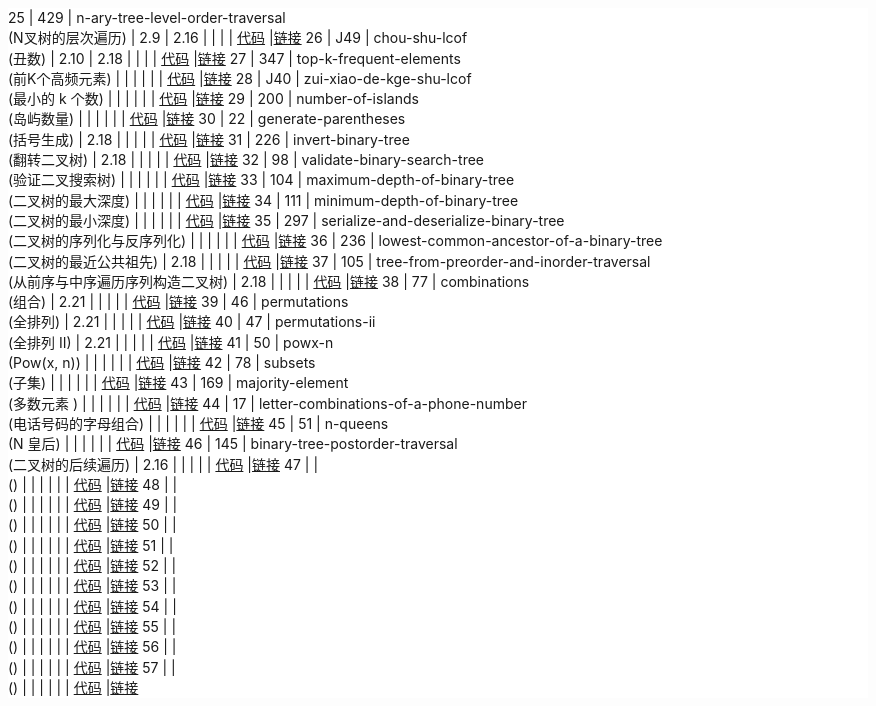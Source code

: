 25  | 429  | n-ary-tree-level-order-traversal<br>(N叉树的层次遍历)  |  2.9 | 2.16  |   |   |   | [代码](./java/src/main/java/com/xiaoboji/problems/no_025_429_n_ary_tree_level_traversal) |[链接](https://leetcode-cn.com/problems/n-ary-tree-level-order-traversal/)
26  | J49  | chou-shu-lcof<br>(丑数)  | 2.10 | 2.18  |   |   |   | [代码](./java/src/main/java/com/xiaoboji/problems/no_026_49_chou_shu_lcof) |[链接](https://leetcode-cn.com/problems/chou-shu-lcof/)
27  | 347  | top-k-frequent-elements<br>(前K个高频元素)  |   |   |   |   |   | [代码](./java/src/main/java/com/xiaoboji/problems/no_027_347_top_k_frequent_elements) |[链接](https://leetcode-cn.com/problems/top-k-frequent-elements/)
28  | J40  | zui-xiao-de-kge-shu-lcof<br>(最小的 k 个数)  |   |   |   |   |   | [代码](./java/src/main/java/com/xiaoboji/problems/no_028_J40_zui_xiao_de_kge_shu_lcof) |[链接](https://leetcode-cn.com/problems/zui-xiao-de-kge-shu-lcof/)
29  | 200  | number-of-islands<br>(岛屿数量)  |   |   |   |   |   | [代码](./java/src/main/java/com/xiaoboji/problems/no_029_200_number_of_islands) |[链接](https://leetcode-cn.com/problems/number-of-islands/)
30  | 22  | generate-parentheses<br>(括号生成)  | 2.18  |   |   |   |   | [代码](./java/src/main/java/com/xiaoboji/problems/no_030_22_generate_parentheses) |[链接](https://leetcode-cn.com/problems/generate-parentheses/)
31  | 226  | invert-binary-tree<br>(翻转二叉树)  | 2.18  |   |   |   |   | [代码]() |[链接](https://leetcode-cn.com/problems/invert-binary-tree/)
32  | 98 | validate-binary-search-tree<br>(验证二叉搜索树)  |   |   |   |   |   | [代码]() |[链接](https://leetcode-cn.com/problems/validate-binary-search-tree/)
33  | 104 | maximum-depth-of-binary-tree<br>(二叉树的最大深度)  |   |   |   |   |   | [代码]() |[链接](https://leetcode-cn.com/problems/maximum-depth-of-binary-tree/)
34  | 111 | minimum-depth-of-binary-tree<br>(二叉树的最小深度)  |   |   |   |   |   | [代码]() |[链接](https://leetcode-cn.com/problems/minimum-depth-of-binary-tree/)
35  | 297 | serialize-and-deserialize-binary-tree<br>(二叉树的序列化与反序列化)  |   |   |   |   |   | [代码]() |[链接](https://leetcode-cn.com/problems/serialize-and-deserialize-binary-tree/)
36  | 236  | lowest-common-ancestor-of-a-binary-tree<br>(二叉树的最近公共祖先)  | 2.18  |   |   |   |   | [代码](./java/src/main/java/com/xiaoboji/problems/no_036_236_lowest_common_ancestor_of_a_binary_tree) |[链接](https://leetcode-cn.com/problems/owest-common-ancestor-of-a-binary-tree/)
37  | 105  | tree-from-preorder-and-inorder-traversal<br>(从前序与中序遍历序列构造二叉树)  | 2.18  |   |   |   |   | [代码](./java/src/main/java/com/xiaoboji/problems/no_037_105_onstruct_binary_tree_from_preorder_and_inorder_traversal) |[链接](https://leetcode-cn.com/problems/construct-binary-tree-from-preorder-and-inorder-traversal)
38  | 77  | combinations<br>(组合)  | 2.21  |   |   |   |   | [代码](./java/src/main/java/com/xiaoboji/problems/no_038_77_combinations) |[链接](https://leetcode-cn.com/problems/combinations/)
39  | 46  | permutations<br>(全排列)  |  2.21 |   |   |   |   | [代码](./java/src/main/java/com/xiaoboji/problems/no_039_46_permutations) |[链接](https://leetcode-cn.com/problems/permutations/)
40  | 47  | permutations-ii<br>(全排列 II)  | 2.21  |   |   |   |   | [代码](./java/src/main/java/com/xiaoboji/problems/no_040_47_permutations_ii) |[链接](https://leetcode-cn.com/problems/permutations-ii/)
41  | 50 | powx-n<br>(Pow(x, n))  |   |   |   |   |   | [代码]() |[链接](https://leetcode-cn.com/problems/powx-n/)
42  | 78  | subsets<br>(子集)  |   |   |   |   |   | [代码]() |[链接](https://leetcode-cn.com/problems/subsets/)
43  | 169 | majority-element<br>(多数元素 )  |   |   |   |   |   | [代码]() |[链接](https://leetcode-cn.com/problems/majority-element/)
44  | 17 | letter-combinations-of-a-phone-number<br>(电话号码的字母组合)  |   |   |   |   |   | [代码]() |[链接](https://leetcode-cn.com/problems/letter-combinations-of-a-phone-number/)
45  | 51  | n-queens<br>(N 皇后)  |   |   |   |   |   | [代码]() |[链接](https://leetcode-cn.com/problems/n-queens/)
46  | 145 | binary-tree-postorder-traversal<br>(二叉树的后续遍历)  | 2.16 |   |   |   |   | [代码](./java/src/main/java/com/xiaoboji/problems/no_046_145_binary_tree_postorder_traversal) |[链接](https://leetcode-cn.com/problems/binary-tree-postorder-traversal/)
47  |   | <br>()  |   |   |   |   |   | [代码]() |[链接](https://leetcode-cn.com/problems//)
48  |   | <br>()  |   |   |   |   |   | [代码]() |[链接](https://leetcode-cn.com/problems//)
49  |   | <br>()  |   |   |   |   |   | [代码]() |[链接](https://leetcode-cn.com/problems//)
50  |   | <br>()  |   |   |   |   |   | [代码]() |[链接](https://leetcode-cn.com/problems//)
51  |   | <br>()  |   |   |   |   |   | [代码]() |[链接](https://leetcode-cn.com/problems//)
52  |   | <br>()  |   |   |   |   |   | [代码]() |[链接](https://leetcode-cn.com/problems//)
53  |   | <br>()  |   |   |   |   |   | [代码]() |[链接](https://leetcode-cn.com/problems//)
54  |   | <br>()  |   |   |   |   |   | [代码]() |[链接](https://leetcode-cn.com/problems//)
55  |   | <br>()  |   |   |   |   |   | [代码]() |[链接](https://leetcode-cn.com/problems//)
56  |   | <br>()  |   |   |   |   |   | [代码]() |[链接](https://leetcode-cn.com/problems//)
57  |   | <br>()  |   |   |   |   |   | [代码]() |[链接](https://leetcode-cn.com/problems//)